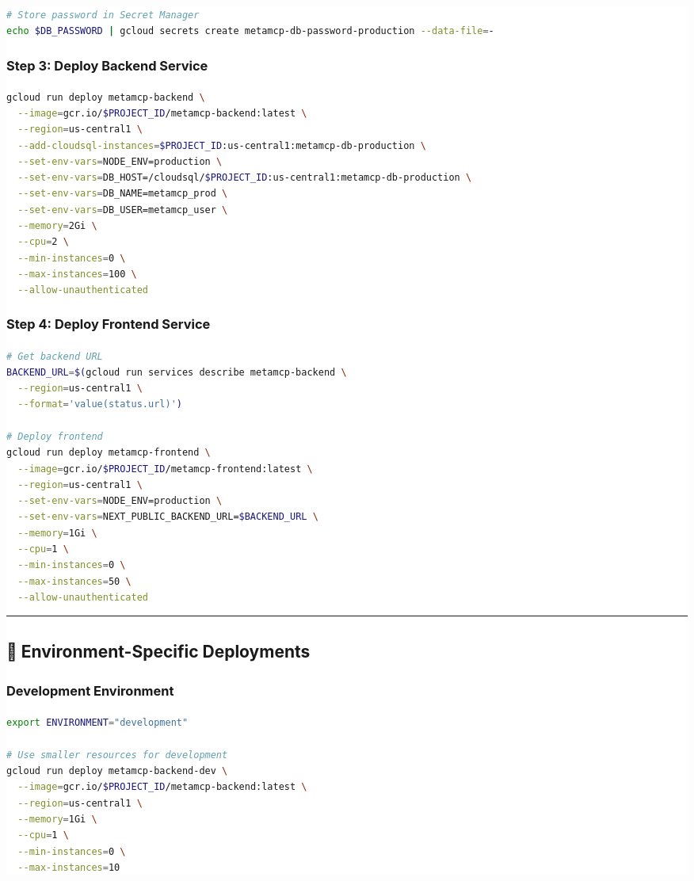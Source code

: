 ```bash
# Store password in Secret Manager
echo $DB_PASSWORD | gcloud secrets create metamcp-db-password-production --data-file=-
```

### Step 3: Deploy Backend Service

```bash
gcloud run deploy metamcp-backend \
  --image=gcr.io/$PROJECT_ID/metamcp-backend:latest \
  --region=us-central1 \
  --add-cloudsql-instances=$PROJECT_ID:us-central1:metamcp-db-production \
  --set-env-vars=NODE_ENV=production \
  --set-env-vars=DB_HOST=/cloudsql/$PROJECT_ID:us-central1:metamcp-db-production \
  --set-env-vars=DB_NAME=metamcp_prod \
  --set-env-vars=DB_USER=metamcp_user \
  --memory=2Gi \
  --cpu=2 \
  --min-instances=0 \
  --max-instances=100 \
  --allow-unauthenticated
```

### Step 4: Deploy Frontend Service

```bash
# Get backend URL
BACKEND_URL=$(gcloud run services describe metamcp-backend \
  --region=us-central1 \
  --format='value(status.url)')

# Deploy frontend
gcloud run deploy metamcp-frontend \
  --image=gcr.io/$PROJECT_ID/metamcp-frontend:latest \
  --region=us-central1 \
  --set-env-vars=NODE_ENV=production \
  --set-env-vars=NEXT_PUBLIC_BACKEND_URL=$BACKEND_URL \
  --memory=1Gi \
  --cpu=1 \
  --min-instances=0 \
  --max-instances=50 \
  --allow-unauthenticated
```

---

## 🔧 Environment-Specific Deployments

### Development Environment

```bash
export ENVIRONMENT="development"

# Use smaller resources for development
gcloud run deploy metamcp-backend-dev \
  --image=gcr.io/$PROJECT_ID/metamcp-backend:latest \
  --region=us-central1 \
  --memory=1Gi \
  --cpu=1 \
  --min-instances=0 \
  --max-instances=10
```
